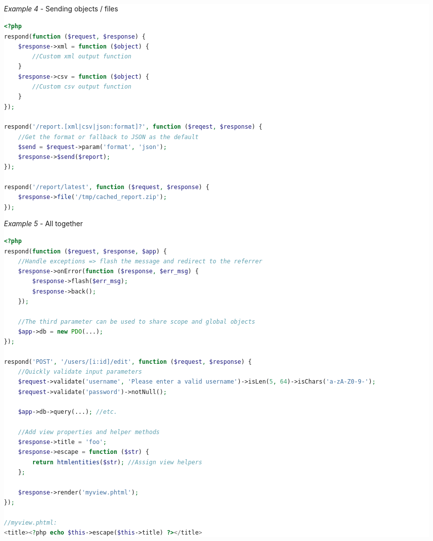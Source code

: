 *Example 4* - Sending objects / files

```php
<?php
respond(function ($request, $response) {
    $response->xml = function ($object) {
        //Custom xml output function
    }
    $response->csv = function ($object) {
        //Custom csv output function
    }
});

respond('/report.[xml|csv|json:format]?', function ($reqest, $response) {
    //Get the format or fallback to JSON as the default
    $send = $request->param('format', 'json');
    $response->$send($report);
});

respond('/report/latest', function ($request, $response) {
    $response->file('/tmp/cached_report.zip');
});
```

*Example 5* - All together

```php
<?php
respond(function ($reguest, $response, $app) {
    //Handle exceptions => flash the message and redirect to the referrer
    $response->onError(function ($response, $err_msg) {
        $response->flash($err_msg);
        $response->back();
    });

    //The third parameter can be used to share scope and global objects
    $app->db = new PDO(...);
});

respond('POST', '/users/[i:id]/edit', function ($request, $response) {
    //Quickly validate input parameters
    $request->validate('username', 'Please enter a valid username')->isLen(5, 64)->isChars('a-zA-Z0-9-');
    $request->validate('password')->notNull();

    $app->db->query(...); //etc.

    //Add view properties and helper methods
    $response->title = 'foo';
    $response->escape = function ($str) {
        return htmlentities($str); //Assign view helpers
    };

    $response->render('myview.phtml');
});

//myview.phtml:
<title><?php echo $this->escape($this->title) ?></title>
```
